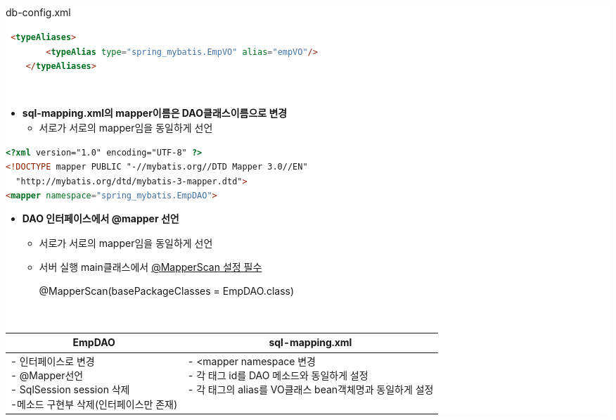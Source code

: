   db-config.xml

````html
 <typeAliases>
		<typeAlias type="spring_mybatis.EmpVO" alias="empVO"/> 
	</typeAliases> 
````

<br>

* **sql-mapping.xml의 mapper이름은 DAO클래스이름으로 변경**
  * 서로가 서로의 mapper임을 동일하게 선언

````html
<?xml version="1.0" encoding="UTF-8" ?>
<!DOCTYPE mapper PUBLIC "-//mybatis.org//DTD Mapper 3.0//EN"
  "http://mybatis.org/dtd/mybatis-3-mapper.dtd">
<mapper namespace="spring_mybatis.EmpDAO">
````



* **DAO 인터페이스에서 @mapper 선언**

  * 서로가 서로의 mapper임을 동일하게 선언

  * 서버 실행 main클래스에서 <u>@MapperScan 설정 필수</u>

    @MapperScan(basePackageClasses = EmpDAO.class)

<br>

| EmpDAO                                                       | sql-mapping.xml                                              |
| ------------------------------------------------------------ | ------------------------------------------------------------ |
| - 인터페이스로 변경<br />- @Mapper선언<br />- SqlSession session 삭제<br /> -메소드 구현부 삭제(인터페이스만 존재) | - <mapper namespace 변경<br />- 각 태그 id를 DAO 메소드와 동일하게 설정<br />- 각 태그의 alias를 VO클래스 bean객체명과 동일하게 설정 |

